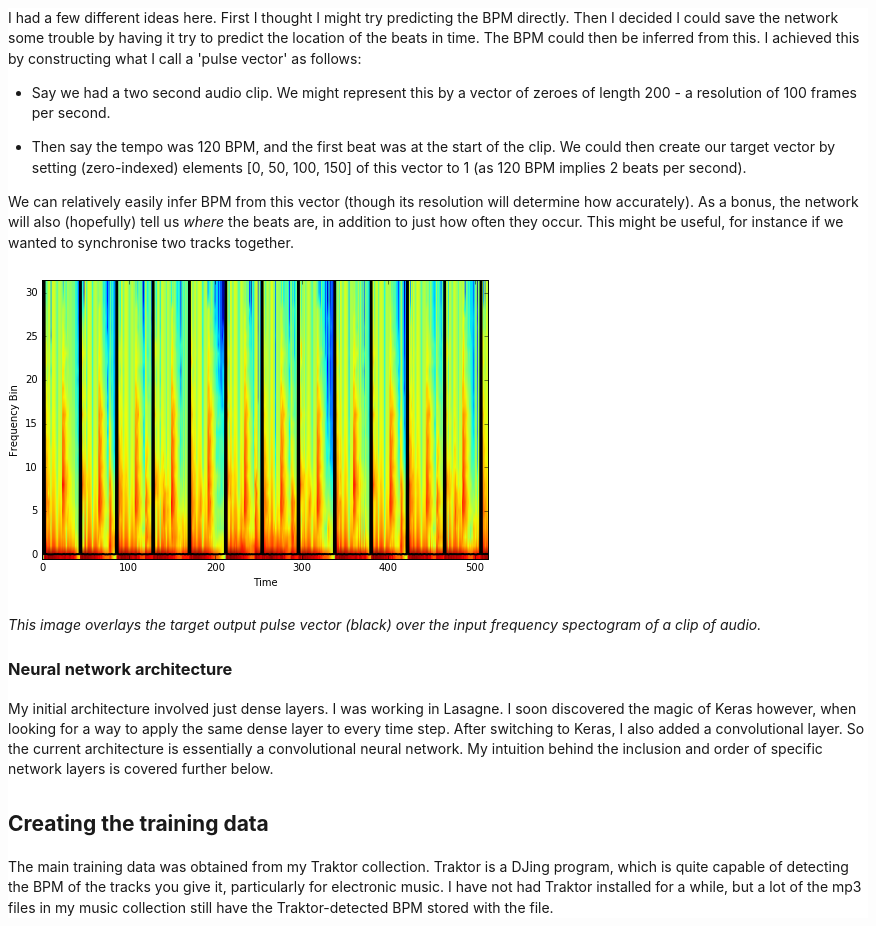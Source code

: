 I had a few different ideas here. First I thought I might try predicting the BPM directly. Then I decided I could save the network some trouble by having it try to predict the location of the beats in time. The BPM could then be inferred from this. I achieved this by constructing what I call a 'pulse vector' as follows:

- Say we had a two second audio clip. We might represent this by a vector of zeroes of length 200 - a resolution of 100 frames per second. 

- Then say the tempo was 120 BPM, and the first beat was at the start of the clip. We could then create our target vector by setting (zero-indexed) elements [0, 50, 100, 150] of this vector to 1 (as 120 BPM implies 2 beats per second).

We can relatively easily infer BPM from this vector (though its resolution will determine how accurately). As a bonus, the network will also (hopefully) tell us *where* the beats are, in addition to just how often they occur. This might be useful, for instance if we wanted to synchronise two tracks together.

![Input Spectogram and Output Pulses](/images/input_spectogram_and_output_pulses.png "Input Spectogram and Output Pulses")

*This image overlays the target output pulse vector (black) over the input frequency spectogram of a clip of audio.*

### Neural network architecture

My initial architecture involved just dense layers. I was working in Lasagne. I soon discovered the magic of Keras however, when looking for a way to apply the same dense layer to every time step. After switching to Keras, I also added a convolutional layer. So the current architecture is essentially a convolutional neural network. My intuition behind the inclusion and order of specific network layers is covered further below.

## Creating the training data

The main training data was obtained from my Traktor collection. Traktor is a DJing program, which is quite capable of detecting the BPM of the tracks you give it, particularly for electronic music. I have not had Traktor installed for a while, but a lot of the mp3 files in my music collection still have the Traktor-detected BPM stored with the file.
